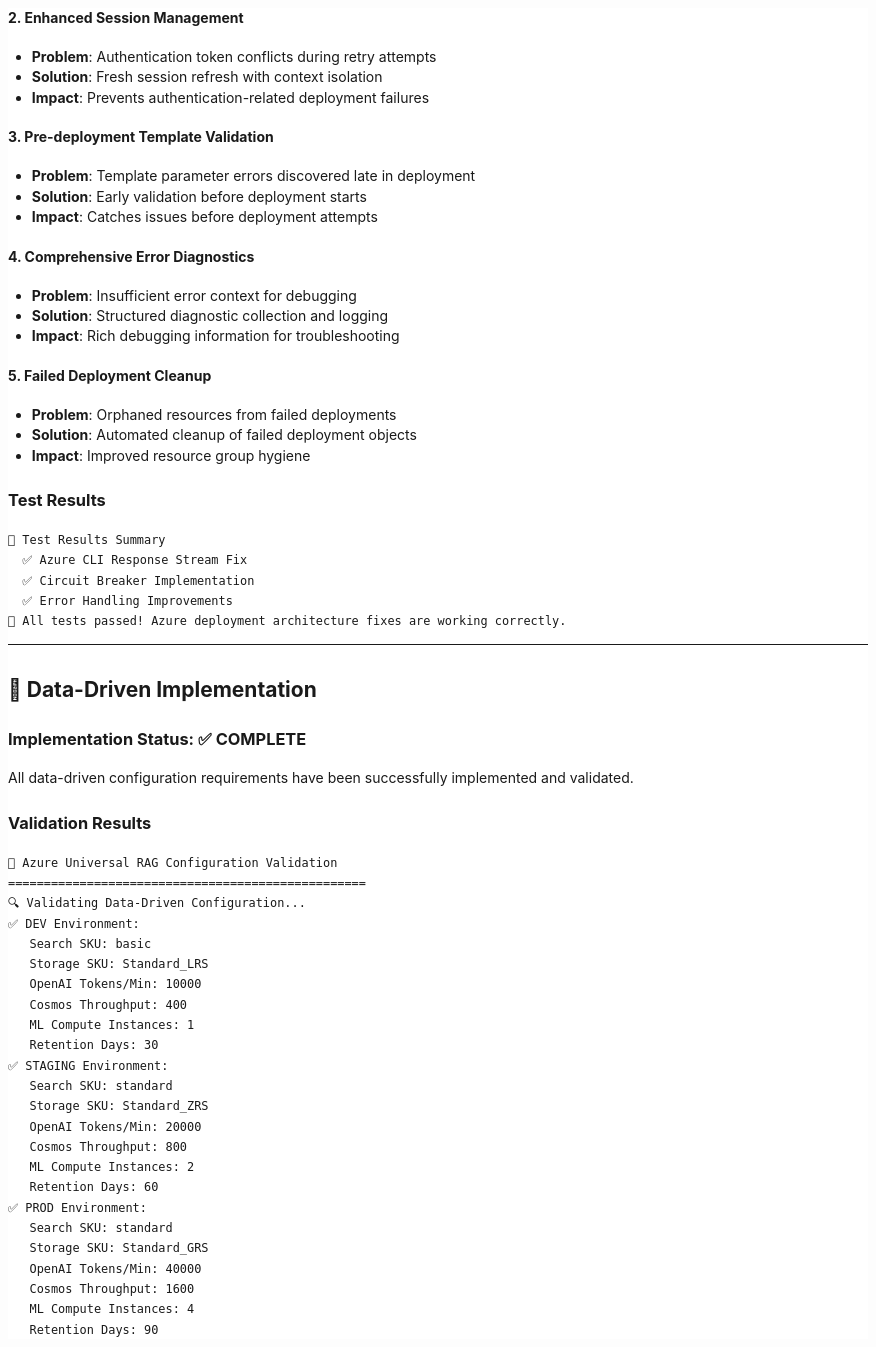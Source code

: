 #### **2. Enhanced Session Management**
- **Problem**: Authentication token conflicts during retry attempts
- **Solution**: Fresh session refresh with context isolation
- **Impact**: Prevents authentication-related deployment failures

#### **3. Pre-deployment Template Validation**
- **Problem**: Template parameter errors discovered late in deployment
- **Solution**: Early validation before deployment starts
- **Impact**: Catches issues before deployment attempts

#### **4. Comprehensive Error Diagnostics**
- **Problem**: Insufficient error context for debugging
- **Solution**: Structured diagnostic collection and logging
- **Impact**: Rich debugging information for troubleshooting

#### **5. Failed Deployment Cleanup**
- **Problem**: Orphaned resources from failed deployments
- **Solution**: Automated cleanup of failed deployment objects
- **Impact**: Improved resource group hygiene

### **Test Results**
```
🧪 Test Results Summary
  ✅ Azure CLI Response Stream Fix
  ✅ Circuit Breaker Implementation
  ✅ Error Handling Improvements
🎉 All tests passed! Azure deployment architecture fixes are working correctly.
```

---

## 🔧 Data-Driven Implementation

### **Implementation Status**: ✅ COMPLETE

All data-driven configuration requirements have been successfully implemented and validated.

### **Validation Results**

```
🚀 Azure Universal RAG Configuration Validation
==================================================
🔍 Validating Data-Driven Configuration...
✅ DEV Environment:
   Search SKU: basic
   Storage SKU: Standard_LRS
   OpenAI Tokens/Min: 10000
   Cosmos Throughput: 400
   ML Compute Instances: 1
   Retention Days: 30
✅ STAGING Environment:
   Search SKU: standard
   Storage SKU: Standard_ZRS
   OpenAI Tokens/Min: 20000
   Cosmos Throughput: 800
   ML Compute Instances: 2
   Retention Days: 60
✅ PROD Environment:
   Search SKU: standard
   Storage SKU: Standard_GRS
   OpenAI Tokens/Min: 40000
   Cosmos Throughput: 1600
   ML Compute Instances: 4
   Retention Days: 90
```